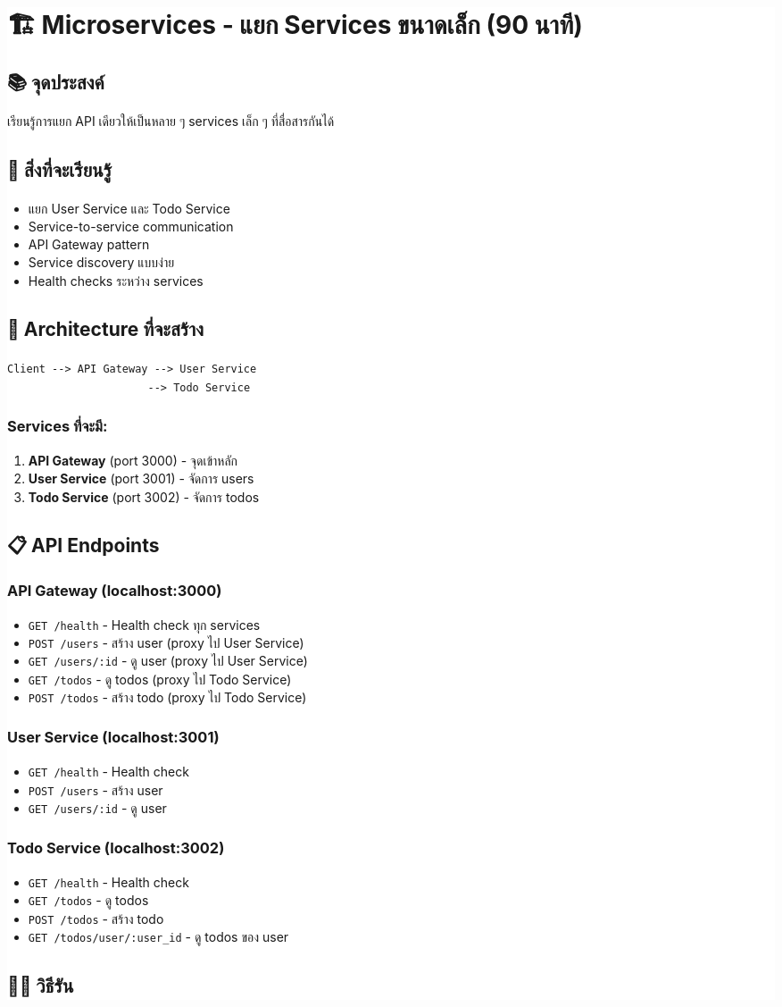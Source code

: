 # 🏗️ Microservices - แยก Services ขนาดเล็ก (90 นาที)

## 📚 จุดประสงค์
เรียนรู้การแยก API เดียวให้เป็นหลาย ๆ services เล็ก ๆ ที่สื่อสารกันได้

## 🎯 สิ่งที่จะเรียนรู้
- แยก User Service และ Todo Service
- Service-to-service communication
- API Gateway pattern
- Service discovery แบบง่าย
- Health checks ระหว่าง services

## 🏢 Architecture ที่จะสร้าง

```
Client --> API Gateway --> User Service
                      --> Todo Service
```

### Services ที่จะมี:
1. **API Gateway** (port 3000) - จุดเข้าหลัก
2. **User Service** (port 3001) - จัดการ users
3. **Todo Service** (port 3002) - จัดการ todos

## 📋 API Endpoints

### API Gateway (localhost:3000)
- `GET /health` - Health check ทุก services
- `POST /users` - สร้าง user (proxy ไป User Service)
- `GET /users/:id` - ดู user (proxy ไป User Service)
- `GET /todos` - ดู todos (proxy ไป Todo Service)
- `POST /todos` - สร้าง todo (proxy ไป Todo Service)

### User Service (localhost:3001)
- `GET /health` - Health check
- `POST /users` - สร้าง user
- `GET /users/:id` - ดู user

### Todo Service (localhost:3002)
- `GET /health` - Health check
- `GET /todos` - ดู todos
- `POST /todos` - สร้าง todo
- `GET /todos/user/:user_id` - ดู todos ของ user

## 🏃‍♂️ วิธีรัน
